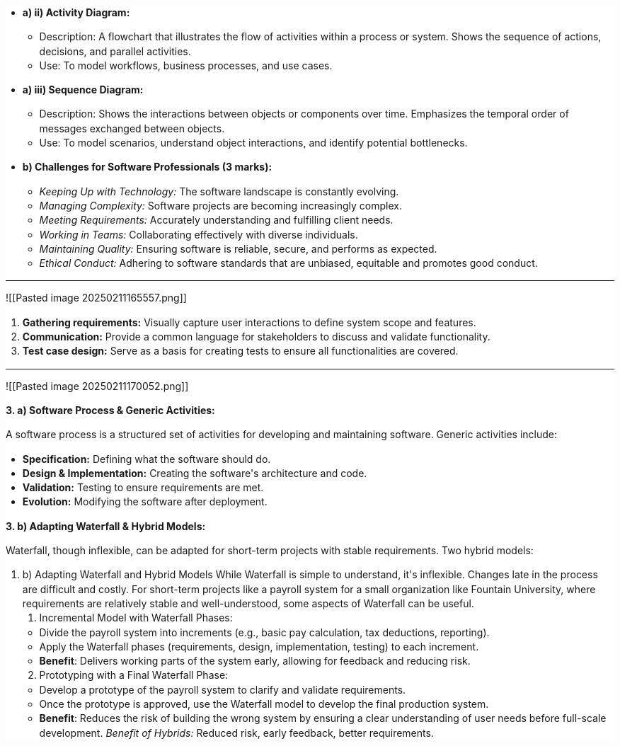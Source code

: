 *   **a) ii) Activity Diagram:**
    *   Description: A flowchart that illustrates the flow of activities within a process or system. Shows the sequence of actions, decisions, and parallel activities.
    *   Use: To model workflows, business processes, and use cases.

*   **a) iii) Sequence Diagram:**
    *   Description: Shows the interactions between objects or components over time. Emphasizes the temporal order of messages exchanged between objects.
    *   Use: To model scenarios, understand object interactions, and identify potential bottlenecks.

*   **b) Challenges for Software Professionals (3 marks):**
    *   *Keeping Up with Technology:* The software landscape is constantly evolving.
    *   *Managing Complexity:* Software projects are becoming increasingly complex.
    *   *Meeting Requirements:* Accurately understanding and fulfilling client needs.
    *   *Working in Teams:* Collaborating effectively with diverse individuals.
    *   *Maintaining Quality:* Ensuring software is reliable, secure, and performs as expected.
    *   *Ethical Conduct:* Adhering to software standards that are unbiased, equitable and promotes good conduct.

---

![[Pasted image 20250211165557.png]]
1. **Gathering requirements:** Visually capture user interactions to define system scope and features.
2. **Communication:** Provide a common language for stakeholders to discuss and validate functionality.
3. **Test case design:**  Serve as a basis for creating tests to ensure all functionalities are covered.

---
![[Pasted image 20250211170052.png]]


**3. a) Software Process & Generic Activities:**

A software process is a structured set of activities for developing and maintaining software. Generic activities include:

- **Specification:** Defining what the software should do.
- **Design & Implementation:** Creating the software's architecture and code.
- **Validation:** Testing to ensure requirements are met.
- **Evolution:** Modifying the software after deployment.

**3. b) Adapting Waterfall & Hybrid Models:**

Waterfall, though inflexible, can be adapted for short-term projects with stable requirements. Two hybrid models:

1. b) Adapting Waterfall and Hybrid Models
 While Waterfall is simple to understand, it's inflexible. Changes late in the process are difficult and costly.  For short-term projects like a payroll system for a small organization like Fountain University, where requirements are relatively stable and well-understood, some aspects of Waterfall can be useful.
	1. Incremental Model with Waterfall Phases:
	- Divide the payroll system into increments (e.g., basic pay calculation, tax deductions, reporting).
	- Apply the Waterfall phases (requirements, design, implementation, testing) to each increment.
	- **Benefit**: Delivers working parts of the system early, allowing for feedback and reducing risk.
	2. Prototyping with a Final Waterfall Phase:
	- Develop a prototype of the payroll system to clarify and validate requirements.
	- Once the prototype is approved, use the Waterfall model to develop the final production system.
	- **Benefit**: Reduces the risk of building the wrong system by ensuring a clear understanding of user needs before full-scale development.
	_Benefit of Hybrids:_ Reduced risk, early feedback, better requirements.
